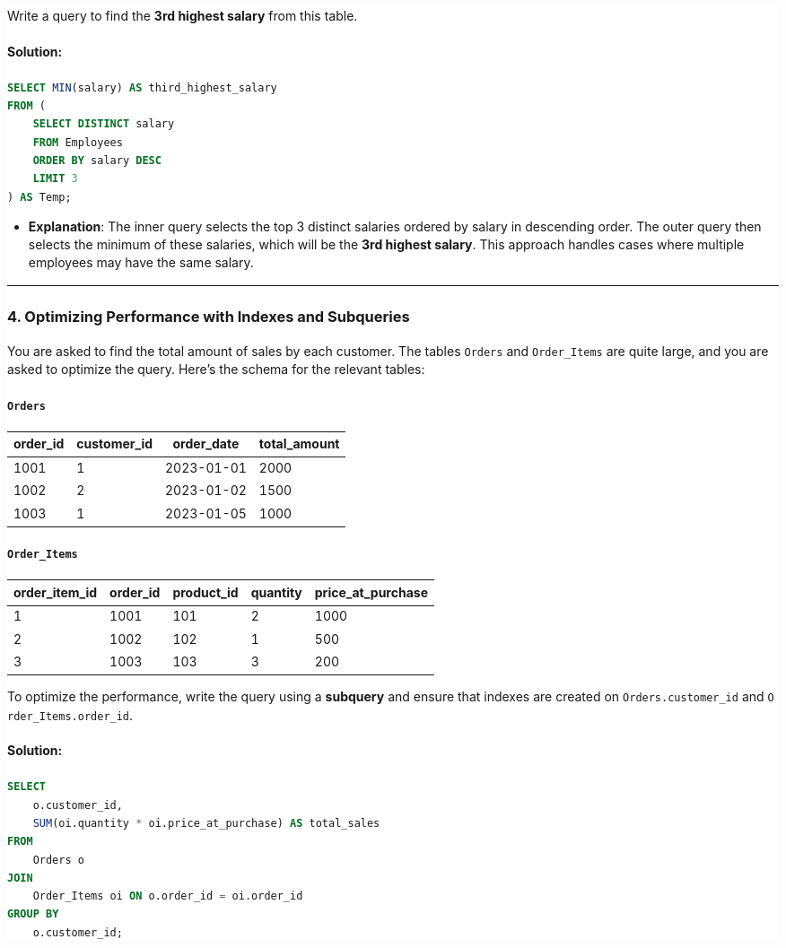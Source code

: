 Write a query to find the **3rd highest salary** from this table.

#### **Solution:**

```sql
SELECT MIN(salary) AS third_highest_salary
FROM (
    SELECT DISTINCT salary
    FROM Employees
    ORDER BY salary DESC
    LIMIT 3
) AS Temp;
```

- **Explanation**: The inner query selects the top 3 distinct salaries ordered by salary in descending order. The outer query then selects the minimum of these salaries, which will be the **3rd highest salary**. This approach handles cases where multiple employees may have the same salary.

---

### 4. **Optimizing Performance with Indexes and Subqueries**

You are asked to find the total amount of sales by each customer. The tables `Orders` and `Order_Items` are quite large, and you are asked to optimize the query. Here’s the schema for the relevant tables:

#### `Orders`
| order_id | customer_id | order_date | total_amount |
|----------|-------------|------------|--------------|
| 1001     | 1           | 2023-01-01 | 2000         |
| 1002     | 2           | 2023-01-02 | 1500         |
| 1003     | 1           | 2023-01-05 | 1000         |

#### `Order_Items`
| order_item_id | order_id | product_id | quantity | price_at_purchase |
|---------------|----------|------------|----------|-------------------|
| 1             | 1001     | 101        | 2        | 1000              |
| 2             | 1002     | 102        | 1        | 500               |
| 3             | 1003     | 103        | 3        | 200               |

To optimize the performance, write the query using a **subquery** and ensure that indexes are created on `Orders.customer_id` and `Order_Items.order_id`.

#### **Solution:**

```sql
SELECT
    o.customer_id,
    SUM(oi.quantity * oi.price_at_purchase) AS total_sales
FROM
    Orders o
JOIN
    Order_Items oi ON o.order_id = oi.order_id
GROUP BY
    o.customer_id;
```
